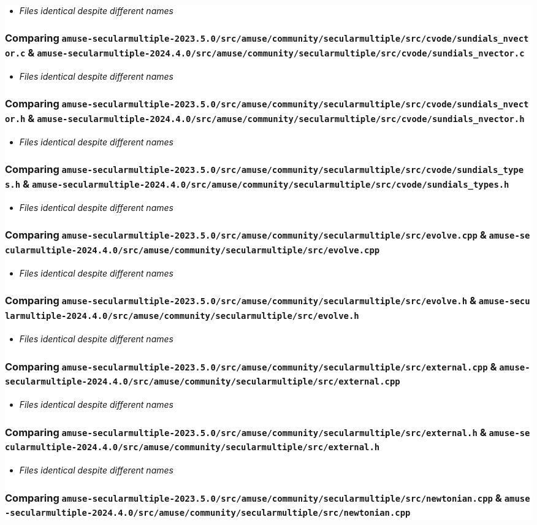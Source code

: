  * *Files identical despite different names*

### Comparing `amuse-secularmultiple-2023.5.0/src/amuse/community/secularmultiple/src/cvode/sundials_nvector.c` & `amuse-secularmultiple-2024.4.0/src/amuse/community/secularmultiple/src/cvode/sundials_nvector.c`

 * *Files identical despite different names*

### Comparing `amuse-secularmultiple-2023.5.0/src/amuse/community/secularmultiple/src/cvode/sundials_nvector.h` & `amuse-secularmultiple-2024.4.0/src/amuse/community/secularmultiple/src/cvode/sundials_nvector.h`

 * *Files identical despite different names*

### Comparing `amuse-secularmultiple-2023.5.0/src/amuse/community/secularmultiple/src/cvode/sundials_types.h` & `amuse-secularmultiple-2024.4.0/src/amuse/community/secularmultiple/src/cvode/sundials_types.h`

 * *Files identical despite different names*

### Comparing `amuse-secularmultiple-2023.5.0/src/amuse/community/secularmultiple/src/evolve.cpp` & `amuse-secularmultiple-2024.4.0/src/amuse/community/secularmultiple/src/evolve.cpp`

 * *Files identical despite different names*

### Comparing `amuse-secularmultiple-2023.5.0/src/amuse/community/secularmultiple/src/evolve.h` & `amuse-secularmultiple-2024.4.0/src/amuse/community/secularmultiple/src/evolve.h`

 * *Files identical despite different names*

### Comparing `amuse-secularmultiple-2023.5.0/src/amuse/community/secularmultiple/src/external.cpp` & `amuse-secularmultiple-2024.4.0/src/amuse/community/secularmultiple/src/external.cpp`

 * *Files identical despite different names*

### Comparing `amuse-secularmultiple-2023.5.0/src/amuse/community/secularmultiple/src/external.h` & `amuse-secularmultiple-2024.4.0/src/amuse/community/secularmultiple/src/external.h`

 * *Files identical despite different names*

### Comparing `amuse-secularmultiple-2023.5.0/src/amuse/community/secularmultiple/src/newtonian.cpp` & `amuse-secularmultiple-2024.4.0/src/amuse/community/secularmultiple/src/newtonian.cpp`
